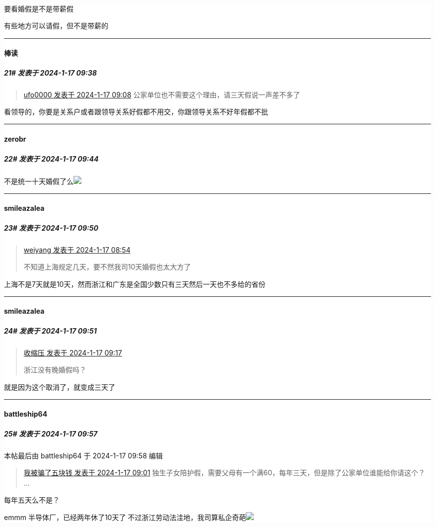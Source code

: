 要看婚假是不是带薪假

有些地方可以请假，但不是带薪的

*****

####  棒读  
##### 21#       发表于 2024-1-17 09:38

<blockquote><a href="httphttps://bbs.saraba1st.com/2b/forum.php?mod=redirect&amp;goto=findpost&amp;pid=63673561&amp;ptid=2168302" target="_blank">ufo0000 发表于 2024-1-17 09:08</a>
公家单位也不需要这个理由，请三天假说一声差不多了</blockquote>
看领导的，你要是关系户或者跟领导关系好假都不用交，你跟领导关系不好年假都不批

*****

####  zerobr  
##### 22#       发表于 2024-1-17 09:44

不是统一十天婚假了么<img src="https://static.saraba1st.com/image/smiley/face2017/001.png" referrerpolicy="no-referrer">

*****

####  smileazalea  
##### 23#       发表于 2024-1-17 09:50

<blockquote><a href="httphttps://bbs.saraba1st.com/2b/forum.php?mod=redirect&amp;goto=findpost&amp;pid=63673428&amp;ptid=2168302" target="_blank">weiyang 发表于 2024-1-17 08:54</a>

不知道上海规定几天，要不然我司10天婚假也太大方了</blockquote>
上海不是7天就是10天，然而浙江和广东是全国少数只有三天然后一天也不多给的省份

*****

####  smileazalea  
##### 24#       发表于 2024-1-17 09:51

<blockquote><a href="httphttps://bbs.saraba1st.com/2b/forum.php?mod=redirect&amp;goto=findpost&amp;pid=63673663&amp;ptid=2168302" target="_blank">收缩压 发表于 2024-1-17 09:17</a>

浙江没有晚婚假吗？</blockquote>
就是因为这个取消了，就变成三天了

*****

####  battleship64  
##### 25#       发表于 2024-1-17 09:57

 本帖最后由 battleship64 于 2024-1-17 09:58 编辑 
<blockquote><a href="httphttps://bbs.saraba1st.com/2b/forum.php?mod=redirect&amp;goto=findpost&amp;pid=63673480&amp;ptid=2168302" target="_blank">我被骗了五块钱 发表于 2024-1-17 09:01</a>
独生子女陪护假，需要父母有一个满60，每年三天，但是除了公家单位谁能给你请这个？ ...</blockquote>
每年五天么不是？

emmm 半导体厂，已经两年休了10天了
不过浙江劳动法洼地，我司算私企奇葩<img src="https://static.saraba1st.com/image/smiley/face2017/006.png" referrerpolicy="no-referrer">
